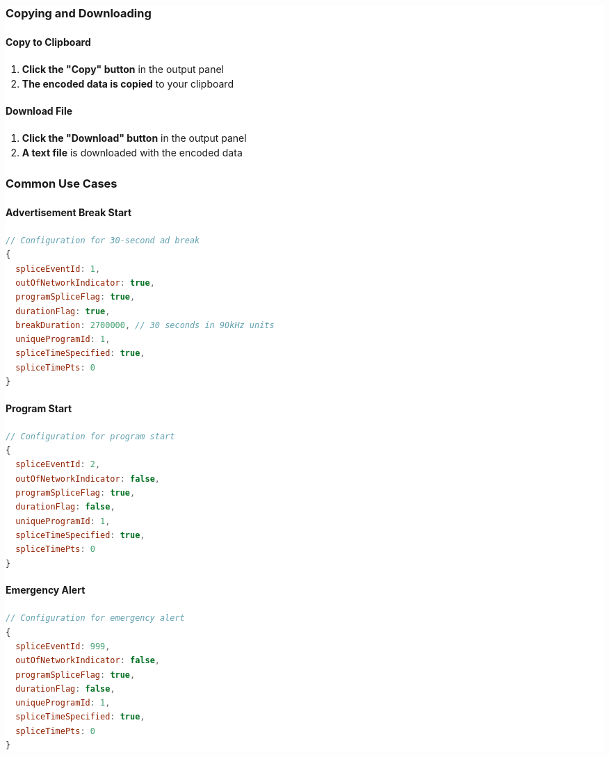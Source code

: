### Copying and Downloading

#### Copy to Clipboard
1. **Click the "Copy" button** in the output panel
2. **The encoded data is copied** to your clipboard

#### Download File
1. **Click the "Download" button** in the output panel
2. **A text file** is downloaded with the encoded data

### Common Use Cases

#### Advertisement Break Start
```javascript
// Configuration for 30-second ad break
{
  spliceEventId: 1,
  outOfNetworkIndicator: true,
  programSpliceFlag: true,
  durationFlag: true,
  breakDuration: 2700000, // 30 seconds in 90kHz units
  uniqueProgramId: 1,
  spliceTimeSpecified: true,
  spliceTimePts: 0
}
```

#### Program Start
```javascript
// Configuration for program start
{
  spliceEventId: 2,
  outOfNetworkIndicator: false,
  programSpliceFlag: true,
  durationFlag: false,
  uniqueProgramId: 1,
  spliceTimeSpecified: true,
  spliceTimePts: 0
}
```

#### Emergency Alert
```javascript
// Configuration for emergency alert
{
  spliceEventId: 999,
  outOfNetworkIndicator: false,
  programSpliceFlag: true,
  durationFlag: false,
  uniqueProgramId: 1,
  spliceTimeSpecified: true,
  spliceTimePts: 0
}
```
